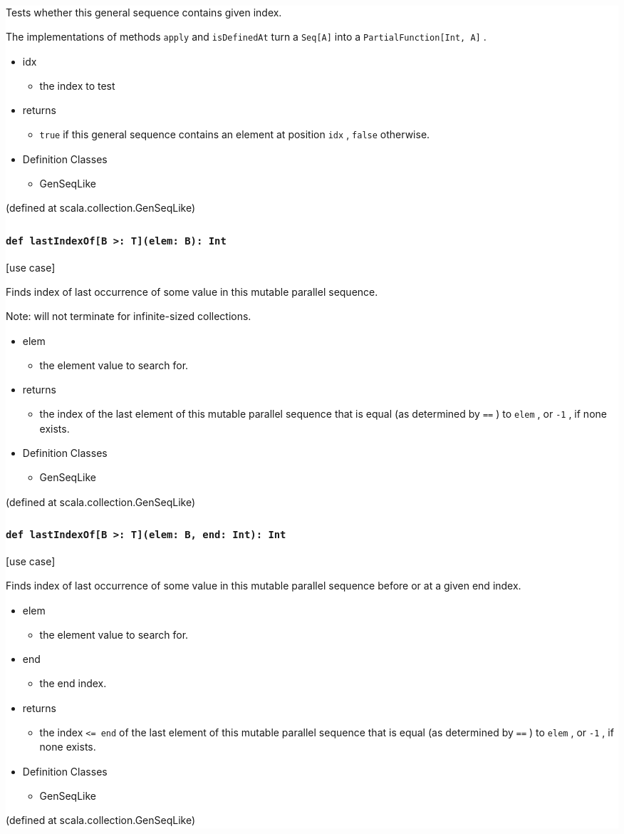 Tests whether this general sequence contains given index.

The implementations of methods `apply` and `isDefinedAt` turn a `Seq[A]` into a
 `PartialFunction[Int, A]` .

* idx
  * the index to test
* returns
  * `true` if this general sequence contains an element at position `idx` ,
     `false` otherwise.

* Definition Classes
  * GenSeqLike

(defined at scala.collection.GenSeqLike)


### `def lastIndexOf[B >: T](elem: B): Int`                                  ###

[use case]

Finds index of last occurrence of some value in this mutable parallel sequence.

Note: will not terminate for infinite-sized collections.

* elem
  * the element value to search for.
* returns
  * the index of the last element of this mutable parallel sequence that is
    equal (as determined by `==` ) to `elem` , or `-1` , if none exists.

* Definition Classes
  * GenSeqLike

(defined at scala.collection.GenSeqLike)


### `def lastIndexOf[B >: T](elem: B, end: Int): Int`                        ###

[use case]

Finds index of last occurrence of some value in this mutable parallel sequence
before or at a given end index.

* elem
  * the element value to search for.
* end
  * the end index.
* returns
  * the index `<= end` of the last element of this mutable parallel sequence
    that is equal (as determined by `==` ) to `elem` , or `-1` , if none exists.

* Definition Classes
  * GenSeqLike

(defined at scala.collection.GenSeqLike)
